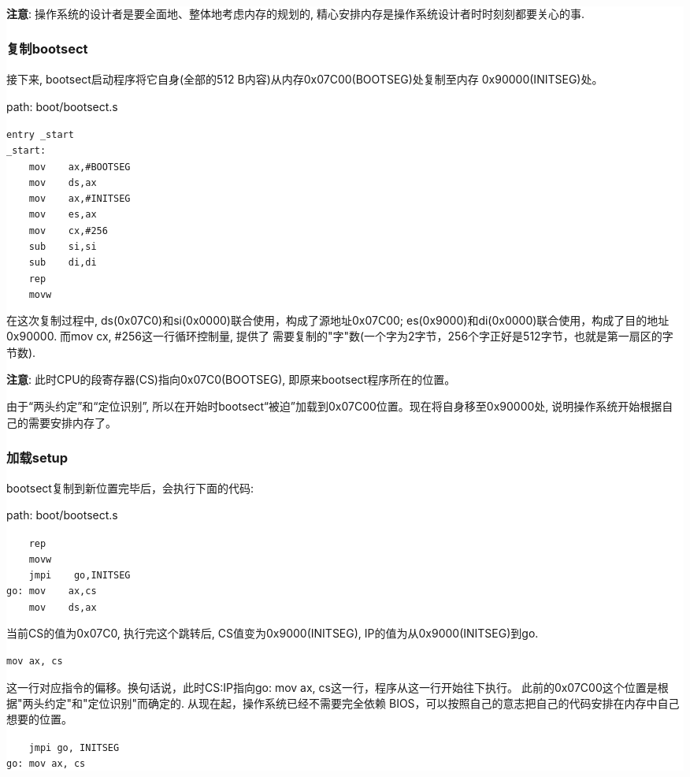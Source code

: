 **注意**: 操作系统的设计者是要全面地、整体地考虑内存的规划的, 精心安排内存是操作系统设计者时时刻刻都要关心的事.

### 复制bootsect

接下来, bootsect启动程序将它自身(全部的512 B内容)从内存0x07C00(BOOTSEG)处复制至内存
0x90000(INITSEG)处。

path: boot/bootsect.s
```
entry _start
_start:
    mov    ax,#BOOTSEG
    mov    ds,ax
    mov    ax,#INITSEG
    mov    es,ax
    mov    cx,#256
    sub    si,si
    sub    di,di
    rep
    movw
```

在这次复制过程中, ds(0x07C0)和si(0x0000)联合使用，构成了源地址0x07C00;
es(0x9000)和di(0x0000)联合使用，构成了目的地址0x90000. 而mov cx, #256这一行循环控制量, 提供了
需要复制的"字"数(一个字为2字节，256个字正好是512字节，也就是第一扇区的字节数).

**注意**: 此时CPU的段寄存器(CS)指向0x07C0(BOOTSEG), 即原来bootsect程序所在的位置。

由于“两头约定”和“定位识别”, 所以在开始时bootsect“被迫”加载到0x07C00位置。现在将自身移至0x90000处,
说明操作系统开始根据自己的需要安排内存了。

### 加载setup

bootsect复制到新位置完毕后，会执行下面的代码:

path: boot/bootsect.s
```
    rep
    movw
    jmpi    go,INITSEG
go: mov    ax,cs
    mov    ds,ax
```

当前CS的值为0x07C0, 执行完这个跳转后, CS值变为0x9000(INITSEG), IP的值为从0x9000(INITSEG)到go.

```
mov ax, cs
```

这一行对应指令的偏移。换句话说，此时CS:IP指向go: mov ax, cs这一行，程序从这一行开始往下执行。
此前的0x07C00这个位置是根据"两头约定"和"定位识别"而确定的. 从现在起，操作系统已经不需要完全依赖
BIOS，可以按照自己的意志把自己的代码安排在内存中自己想要的位置。

```
    jmpi go, INITSEG
go: mov ax, cs
```
